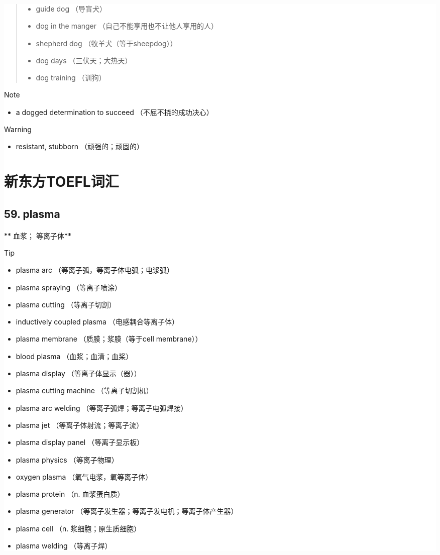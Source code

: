 >
> - guide dog （导盲犬）
>
> - dog in the manger （自己不能享用也不让他人享用的人）
>
> - shepherd dog （牧羊犬（等于sheepdog））
>
> - dog days （三伏天；大热天）
>
> - dog training （训狗）
>

> [!NOTE]
>
> - a dogged determination to succeed （不屈不挠的成功决心）
>

> [!WARNING]
>
> - resistant, stubborn （顽强的；顽固的）
>

# 新东方TOEFL词汇

## 59. plasma

** 血浆； 等离子体**

> [!TIP]
>
> - plasma arc （等离子弧，等离子体电弧；电浆弧）
>
> - plasma spraying （等离子喷涂）
>
> - plasma cutting （等离子切割）
>
> - inductively coupled plasma （电感耦合等离子体）
>
> - plasma membrane （质膜；浆膜（等于cell membrane））
>
> - blood plasma （血浆；血清；血桨）
>
> - plasma display （等离子体显示（器））
>
> - plasma cutting machine （等离子切割机）
>
> - plasma arc welding （等离子弧焊；等离子电弧焊接）
>
> - plasma jet （等离子体射流；等离子流）
>
> - plasma display panel （等离子显示板）
>
> - plasma physics （等离子物理）
>
> - oxygen plasma （氧气电浆，氧等离子体）
>
> - plasma protein （n. 血浆蛋白质）
>
> - plasma generator （等离子发生器；等离子发电机；等离子体产生器）
>
> - plasma cell （n. 浆细胞；原生质细胞）
>
> - plasma welding （等离子焊）
>